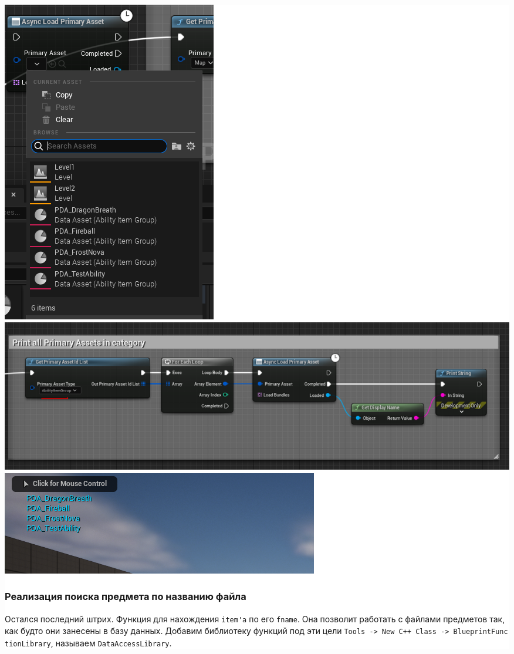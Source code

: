 ![5df8439ff22dc1f92b332b82ef3f37f4.png](../images/5df8439ff22dc1f92b332b82ef3f37f4.png)
![cb3194b73ee2ea366ed8adc4f1d63893.png](../images/cb3194b73ee2ea366ed8adc4f1d63893.png)
![655383fbb1efe7c9e85a691f255e66b2.png](../images/655383fbb1efe7c9e85a691f255e66b2.png)
### Реализация поиска предмета по названию файла
Остался последний штрих. Функция для нахождения `item'а` по его `fname`. Она позволит работать с файлами предметов так, как будто они занесены в базу данных.
Добавим библиотеку функций под эти цели `Tools -> New C++ Class -> BlueprintFunctionLibrary`, называем `DataAccessLibrary`.